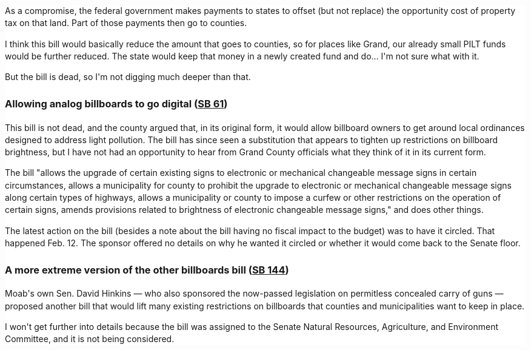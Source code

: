 As a compromise, the federal government makes payments to states to offset (but not replace) the opportunity cost of property tax on that land. Part of those payments then go to counties.

I think this bill would basically reduce the amount that goes to counties, so for places like Grand, our already small PILT funds would be further reduced. The state would keep that money in a newly created fund and do... I'm not sure what with it.

But the bill is dead, so I'm not digging much deeper than that.

### Allowing analog billboards to go digital ([SB 61](https://le.utah.gov/~2021/bills/static/SB0061.html))

This bill is not dead, and the county argued that, in its original form, it would allow billboard owners to get around local ordinances designed to address light pollution. The bill has since seen a substitution that appears to tighten up restrictions on billboard brightness, but I have not had an opportunity to hear from Grand County officials what they think of it in its current form.

The bill "allows the upgrade of certain existing signs to electronic or mechanical changeable message signs in certain circumstances, allows a municipality for county to prohibit the upgrade to electronic or mechanical changeable message signs along certain types of highways, allows a municipality or county to impose a curfew or other restrictions on the operation of certain signs, amends provisions related to brightness of electronic changeable message signs," and does other things.

The latest action on the bill (besides a note about the bill having no fiscal impact to the budget) was to have it circled. That happened Feb. 12. The sponsor offered no details on why he wanted it circled or whether it would come back to the Senate floor.

### A more extreme version of the other billboards bill ([SB 144](https://le.utah.gov/~2021/bills/static/SB0144.html))

Moab's own Sen. David Hinkins — who also sponsored the now-passed legislation on permitless concealed carry of guns — proposed another bill that would lift many existing restrictions on billboards that counties and municipalities want to keep in place.

I won't get further into details because the bill was assigned to the Senate Natural Resources, Agriculture, and Environment Committee, and it is not being considered.
